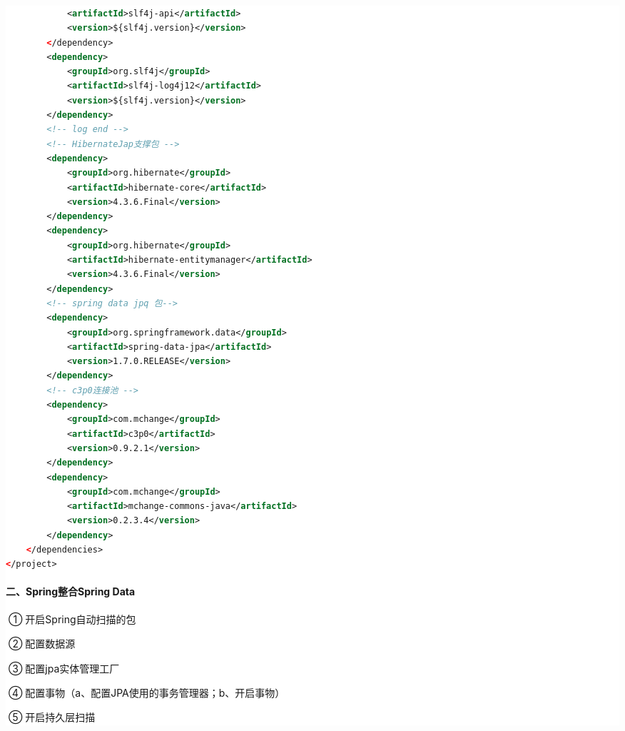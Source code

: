 ```xml
			<artifactId>slf4j-api</artifactId>
			<version>${slf4j.version}</version>
		</dependency>
		<dependency>
			<groupId>org.slf4j</groupId>
			<artifactId>slf4j-log4j12</artifactId>
			<version>${slf4j.version}</version>
		</dependency>
		<!-- log end -->
		<!-- HibernateJap支撑包 -->
		<dependency>
			<groupId>org.hibernate</groupId>
			<artifactId>hibernate-core</artifactId>
			<version>4.3.6.Final</version>
		</dependency>
		<dependency>
			<groupId>org.hibernate</groupId>
			<artifactId>hibernate-entitymanager</artifactId>
			<version>4.3.6.Final</version>
		</dependency>
		<!-- spring data jpq 包-->
		<dependency>
			<groupId>org.springframework.data</groupId>
			<artifactId>spring-data-jpa</artifactId>
			<version>1.7.0.RELEASE</version>
		</dependency>
		<!-- c3p0连接池 -->
		<dependency>
			<groupId>com.mchange</groupId>
			<artifactId>c3p0</artifactId>
			<version>0.9.2.1</version>
		</dependency>
		<dependency>
			<groupId>com.mchange</groupId>
			<artifactId>mchange-commons-java</artifactId>
			<version>0.2.3.4</version>
		</dependency>
	</dependencies>
</project>
```

####  二、Spring整合Spring Data

​	① 开启Spring自动扫描的包

​	② 配置数据源

​	③ 配置jpa实体管理工厂

​	④ 配置事物（a、配置JPA使用的事务管理器；b、开启事物）

​	⑤ 开启持久层扫描
